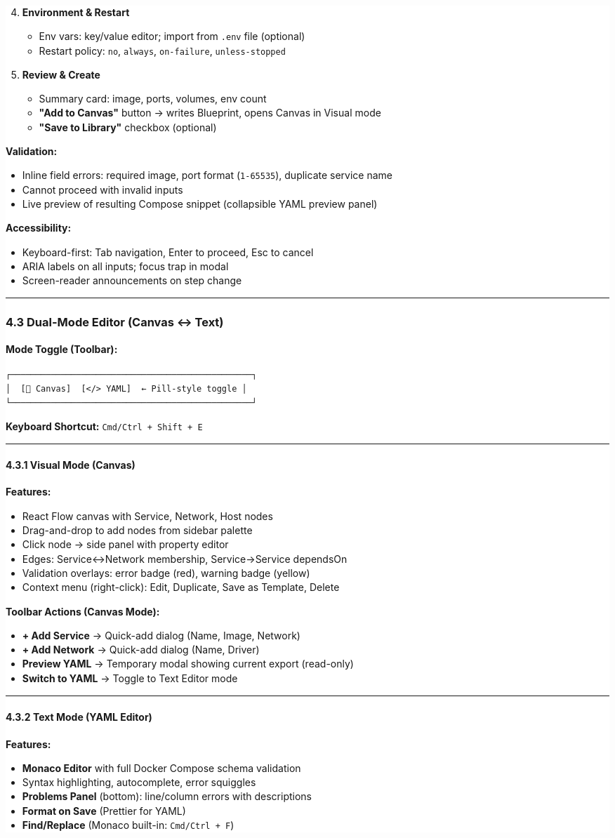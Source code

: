4. **Environment & Restart**  
   - Env vars: key/value editor; import from `.env` file (optional)  
   - Restart policy: `no`, `always`, `on-failure`, `unless-stopped`

5. **Review & Create**  
   - Summary card: image, ports, volumes, env count  
   - **"Add to Canvas"** button → writes Blueprint, opens Canvas in Visual mode  
   - **"Save to Library"** checkbox (optional)

**Validation:**  
- Inline field errors: required image, port format (`1-65535`), duplicate service name  
- Cannot proceed with invalid inputs  
- Live preview of resulting Compose snippet (collapsible YAML preview panel)

**Accessibility:**  
- Keyboard-first: Tab navigation, Enter to proceed, Esc to cancel  
- ARIA labels on all inputs; focus trap in modal  
- Screen-reader announcements on step change

---

### 4.3 Dual-Mode Editor (Canvas ↔ Text)

**Mode Toggle (Toolbar):**

```
┌────────────────────────────────────────────────┐
│  [🎨 Canvas]  [</> YAML]  ← Pill-style toggle │
└────────────────────────────────────────────────┘
```

**Keyboard Shortcut:** `Cmd/Ctrl + Shift + E`

---

#### 4.3.1 Visual Mode (Canvas)

**Features:**
- React Flow canvas with Service, Network, Host nodes
- Drag-and-drop to add nodes from sidebar palette
- Click node → side panel with property editor
- Edges: Service↔Network membership, Service→Service dependsOn
- Validation overlays: error badge (red), warning badge (yellow)
- Context menu (right-click): Edit, Duplicate, Save as Template, Delete

**Toolbar Actions (Canvas Mode):**
- **+ Add Service** → Quick-add dialog (Name, Image, Network)
- **+ Add Network** → Quick-add dialog (Name, Driver)
- **Preview YAML** → Temporary modal showing current export (read-only)
- **Switch to YAML** → Toggle to Text Editor mode

---

#### 4.3.2 Text Mode (YAML Editor)

**Features:**
- **Monaco Editor** with full Docker Compose schema validation
- Syntax highlighting, autocomplete, error squiggles
- **Problems Panel** (bottom): line/column errors with descriptions
- **Format on Save** (Prettier for YAML)
- **Find/Replace** (Monaco built-in: `Cmd/Ctrl + F`)
